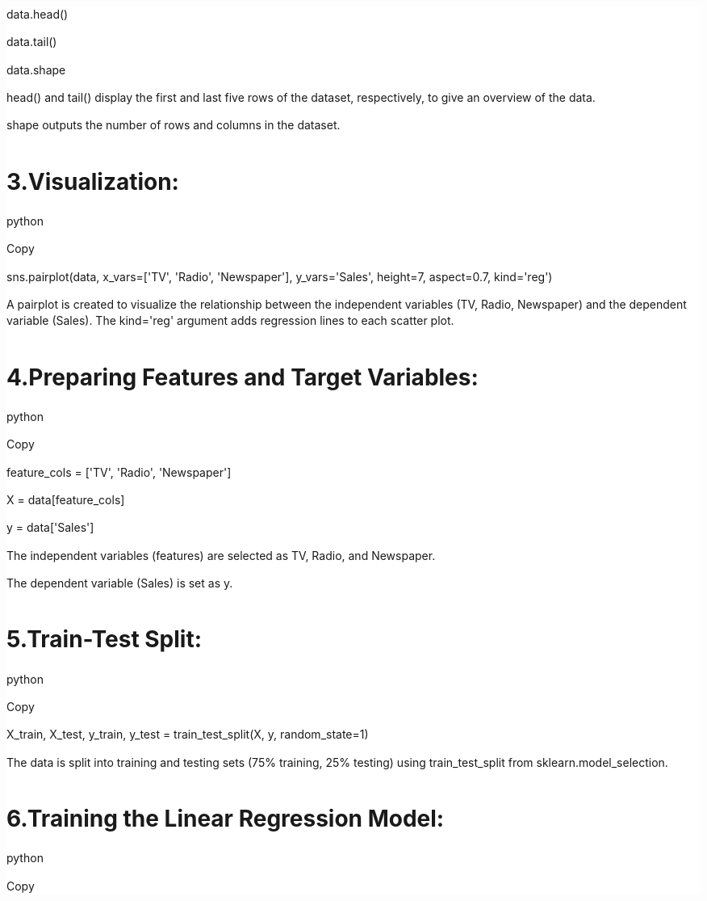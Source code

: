 data.head()

data.tail()

data.shape

head() and tail() display the first and last five rows of the dataset, respectively, to give an overview of the data.

shape outputs the number of rows and columns in the dataset.

# 3.Visualization:

python

Copy

sns.pairplot(data, x_vars=['TV', 'Radio', 'Newspaper'], y_vars='Sales', height=7, aspect=0.7, kind='reg')

A pairplot is created to visualize the relationship between the independent variables (TV, Radio, Newspaper) and the dependent variable (Sales). The kind='reg' argument adds regression lines to each scatter plot.

# 4.Preparing Features and Target Variables:

python

Copy

feature_cols = ['TV', 'Radio', 'Newspaper']

X = data[feature_cols]

y = data['Sales']

The independent variables (features) are selected as TV, Radio, and Newspaper.

The dependent variable (Sales) is set as y.

# 5.Train-Test Split:

python

Copy

X_train, X_test, y_train, y_test = train_test_split(X, y, random_state=1)

The data is split into training and testing sets (75% training, 25% testing) using train_test_split from sklearn.model_selection.

# 6.Training the Linear Regression Model:

python

Copy
